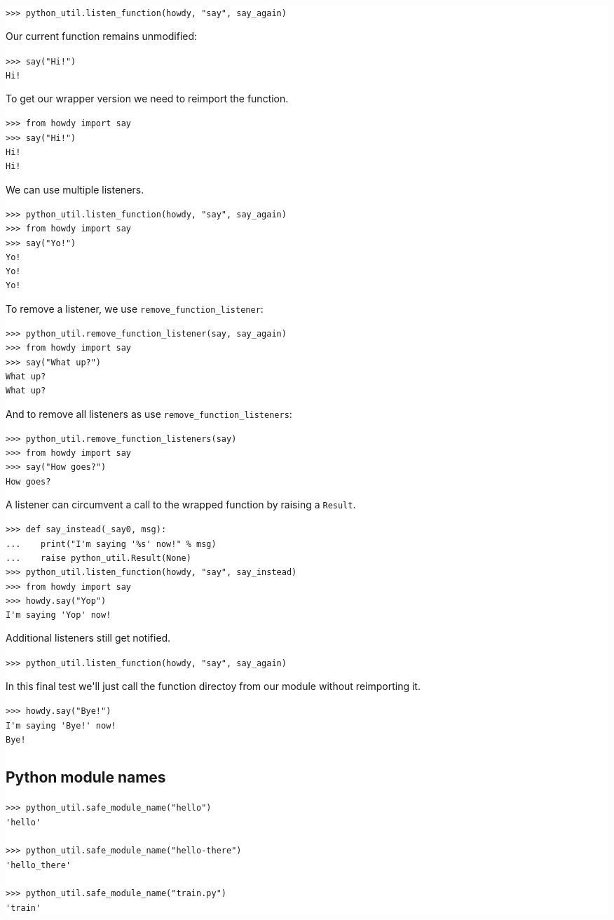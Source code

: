     >>> python_util.listen_function(howdy, "say", say_again)

Our current function remains unmodified:

    >>> say("Hi!")
    Hi!

To get our wrapper version we need to reimport the function.

    >>> from howdy import say
    >>> say("Hi!")
    Hi!
    Hi!

We can use multiple listeners.

    >>> python_util.listen_function(howdy, "say", say_again)
    >>> from howdy import say
    >>> say("Yo!")
    Yo!
    Yo!
    Yo!

To remove a listener, we use `remove_function_listener`:

    >>> python_util.remove_function_listener(say, say_again)
    >>> from howdy import say
    >>> say("What up?")
    What up?
    What up?

And to remove all listeners as use `remove_function_listeners`:

    >>> python_util.remove_function_listeners(say)
    >>> from howdy import say
    >>> say("How goes?")
    How goes?

A listener can circumvent a call to the wrapped function by raising a
`Result`.

    >>> def say_instead(_say0, msg):
    ...    print("I'm saying '%s' now!" % msg)
    ...    raise python_util.Result(None)
    >>> python_util.listen_function(howdy, "say", say_instead)
    >>> from howdy import say
    >>> howdy.say("Yop")
    I'm saying 'Yop' now!

Additional listeners still get notified.

    >>> python_util.listen_function(howdy, "say", say_again)

In this final test we'll just call the function directoy from our
module without reimporting it.

    >>> howdy.say("Bye!")
    I'm saying 'Bye!' now!
    Bye!

## Python module names

    >>> python_util.safe_module_name("hello")
    'hello'

    >>> python_util.safe_module_name("hello-there")
    'hello_there'

    >>> python_util.safe_module_name("train.py")
    'train'
